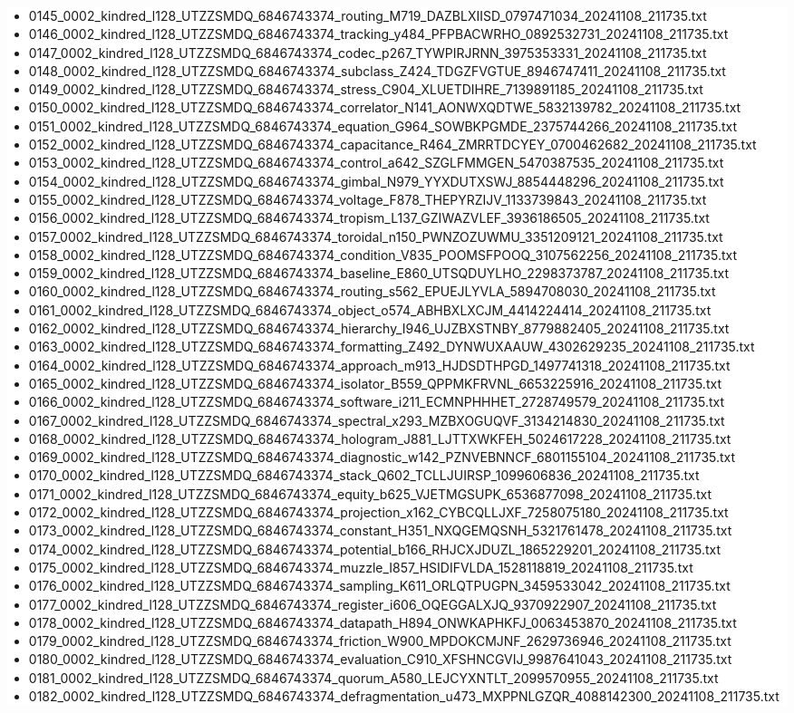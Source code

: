 - 0145_0002_kindred_l128_UTZZSMDQ_6846743374_routing_M719_DAZBLXIISD_0797471034_20241108_211735.txt
- 0146_0002_kindred_l128_UTZZSMDQ_6846743374_tracking_y484_PFPBACWRHO_0892532731_20241108_211735.txt
- 0147_0002_kindred_l128_UTZZSMDQ_6846743374_codec_p267_TYWPIRJRNN_3975353331_20241108_211735.txt
- 0148_0002_kindred_l128_UTZZSMDQ_6846743374_subclass_Z424_TDGZFVGTUE_8946747411_20241108_211735.txt
- 0149_0002_kindred_l128_UTZZSMDQ_6846743374_stress_C904_XLUETDIHRE_7139891185_20241108_211735.txt
- 0150_0002_kindred_l128_UTZZSMDQ_6846743374_correlator_N141_AONWXQDTWE_5832139782_20241108_211735.txt
- 0151_0002_kindred_l128_UTZZSMDQ_6846743374_equation_G964_SOWBKPGMDE_2375744266_20241108_211735.txt
- 0152_0002_kindred_l128_UTZZSMDQ_6846743374_capacitance_R464_ZMRRTDCYEY_0700462682_20241108_211735.txt
- 0153_0002_kindred_l128_UTZZSMDQ_6846743374_control_a642_SZGLFMMGEN_5470387535_20241108_211735.txt
- 0154_0002_kindred_l128_UTZZSMDQ_6846743374_gimbal_N979_YYXDUTXSWJ_8854448296_20241108_211735.txt
- 0155_0002_kindred_l128_UTZZSMDQ_6846743374_voltage_F878_THEPYRZIJV_1133739843_20241108_211735.txt
- 0156_0002_kindred_l128_UTZZSMDQ_6846743374_tropism_L137_GZIWAZVLEF_3936186505_20241108_211735.txt
- 0157_0002_kindred_l128_UTZZSMDQ_6846743374_toroidal_n150_PWNZOZUWMU_3351209121_20241108_211735.txt
- 0158_0002_kindred_l128_UTZZSMDQ_6846743374_condition_V835_POOMSFPOOQ_3107562256_20241108_211735.txt
- 0159_0002_kindred_l128_UTZZSMDQ_6846743374_baseline_E860_UTSQDUYLHO_2298373787_20241108_211735.txt
- 0160_0002_kindred_l128_UTZZSMDQ_6846743374_routing_s562_EPUEJLYVLA_5894708030_20241108_211735.txt
- 0161_0002_kindred_l128_UTZZSMDQ_6846743374_object_o574_ABHBXLXCJM_4414224414_20241108_211735.txt
- 0162_0002_kindred_l128_UTZZSMDQ_6846743374_hierarchy_I946_UJZBXSTNBY_8779882405_20241108_211735.txt
- 0163_0002_kindred_l128_UTZZSMDQ_6846743374_formatting_Z492_DYNWUXAAUW_4302629235_20241108_211735.txt
- 0164_0002_kindred_l128_UTZZSMDQ_6846743374_approach_m913_HJDSDTHPGD_1497741318_20241108_211735.txt
- 0165_0002_kindred_l128_UTZZSMDQ_6846743374_isolator_B559_QPPMKFRVNL_6653225916_20241108_211735.txt
- 0166_0002_kindred_l128_UTZZSMDQ_6846743374_software_i211_ECMNPHHHET_2728749579_20241108_211735.txt
- 0167_0002_kindred_l128_UTZZSMDQ_6846743374_spectral_x293_MZBXOGUQVF_3134214830_20241108_211735.txt
- 0168_0002_kindred_l128_UTZZSMDQ_6846743374_hologram_J881_LJTTXWKFEH_5024617228_20241108_211735.txt
- 0169_0002_kindred_l128_UTZZSMDQ_6846743374_diagnostic_w142_PZNVEBNNCF_6801155104_20241108_211735.txt
- 0170_0002_kindred_l128_UTZZSMDQ_6846743374_stack_Q602_TCLLJUIRSP_1099606836_20241108_211735.txt
- 0171_0002_kindred_l128_UTZZSMDQ_6846743374_equity_b625_VJETMGSUPK_6536877098_20241108_211735.txt
- 0172_0002_kindred_l128_UTZZSMDQ_6846743374_projection_x162_CYBCQLLJXF_7258075180_20241108_211735.txt
- 0173_0002_kindred_l128_UTZZSMDQ_6846743374_constant_H351_NXQGEMQSNH_5321761478_20241108_211735.txt
- 0174_0002_kindred_l128_UTZZSMDQ_6846743374_potential_b166_RHJCXJDUZL_1865229201_20241108_211735.txt
- 0175_0002_kindred_l128_UTZZSMDQ_6846743374_muzzle_I857_HSIDIFVLDA_1528118819_20241108_211735.txt
- 0176_0002_kindred_l128_UTZZSMDQ_6846743374_sampling_K611_ORLQTPUGPN_3459533042_20241108_211735.txt
- 0177_0002_kindred_l128_UTZZSMDQ_6846743374_register_i606_OQEGGALXJQ_9370922907_20241108_211735.txt
- 0178_0002_kindred_l128_UTZZSMDQ_6846743374_datapath_H894_ONWKAPHKFJ_0063453870_20241108_211735.txt
- 0179_0002_kindred_l128_UTZZSMDQ_6846743374_friction_W900_MPDOKCMJNF_2629736946_20241108_211735.txt
- 0180_0002_kindred_l128_UTZZSMDQ_6846743374_evaluation_C910_XFSHNCGVIJ_9987641043_20241108_211735.txt
- 0181_0002_kindred_l128_UTZZSMDQ_6846743374_quorum_A580_LEJCYXNTLT_2099570955_20241108_211735.txt
- 0182_0002_kindred_l128_UTZZSMDQ_6846743374_defragmentation_u473_MXPPNLGZQR_4088142300_20241108_211735.txt